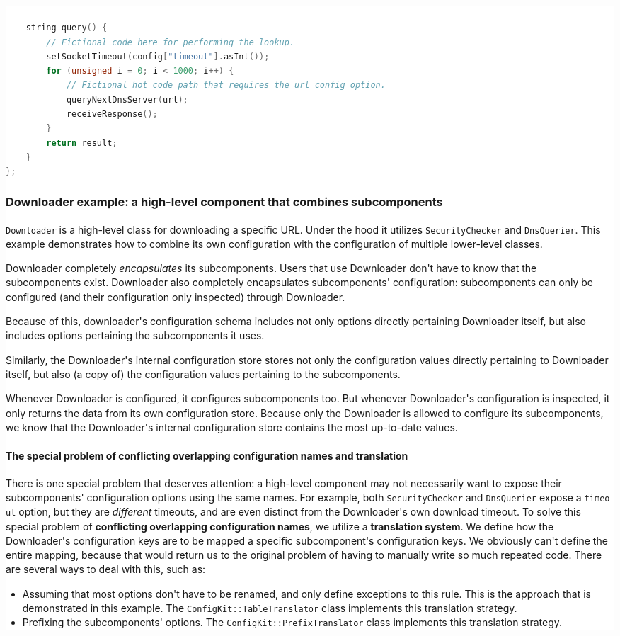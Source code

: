 ~~~c++

    string query() {
        // Fictional code here for performing the lookup.
        setSocketTimeout(config["timeout"].asInt());
        for (unsigned i = 0; i < 1000; i++) {
            // Fictional hot code path that requires the url config option.
            queryNextDnsServer(url);
            receiveResponse();
        }
        return result;
    }
};
~~~

### Downloader example: a high-level component that combines subcomponents

`Downloader` is a high-level class for downloading a specific URL. Under the hood it utilizes `SecurityChecker` and `DnsQuerier`. This example demonstrates how to combine its own configuration with the configuration of multiple lower-level classes.

Downloader completely *encapsulates* its subcomponents. Users that use Downloader don't have to know that the subcomponents exist. Downloader also completely encapsulates subcomponents' configuration: subcomponents can only be configured (and their configuration only inspected) through Downloader.

Because of this, downloader's configuration schema includes not only options directly pertaining Downloader itself, but also includes options pertaining the subcomponents it uses.

Similarly, the Downloader's internal configuration store stores not only the configuration values directly pertaining to Downloader itself, but also (a copy of) the configuration values pertaining to the subcomponents.

Whenever Downloader is configured, it configures subcomponents too. But whenever Downloader's configuration is inspected, it only returns the data from its own configuration store. Because only the Downloader is allowed to configure its subcomponents, we know that the Downloader's internal configuration store contains the most up-to-date values.

#### The special problem of conflicting overlapping configuration names and translation

There is one special problem that deserves attention: a high-level component may not necessarily want to expose their subcomponents' configuration options using the same names. For example, both `SecurityChecker` and `DnsQuerier` expose a `timeout` option, but they are *different* timeouts, and are even distinct from the Downloader's own download timeout. To solve this special problem of **conflicting overlapping configuration names**, we utilize a **translation system**. We define how the Downloader's configuration keys are to be mapped a specific subcomponent's configuration keys. We obviously can't define the entire mapping, because that would return us to the original problem of having to manually write so much repeated code. There are several ways to deal with this, such as:

 - Assuming that most options don't have to be renamed, and only define exceptions to this rule. This is the approach that is demonstrated in this example. The `ConfigKit::TableTranslator` class implements this translation strategy.
 - Prefixing the subcomponents' options. The `ConfigKit::PrefixTranslator` class implements this translation strategy.
